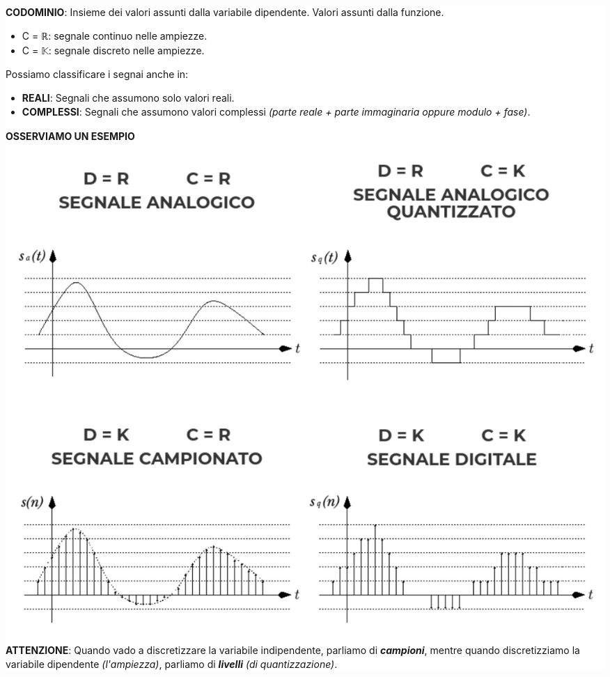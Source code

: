 

**CODOMINIO**: Insieme dei valori assunti dalla variabile dipendente. Valori assunti dalla funzione.

- C = $\mathbb{R}$: segnale continuo nelle ampiezze.
- C = $\mathbb{K}$: segnale discreto nelle ampiezze.

Possiamo classificare i segnai anche in:

- **REALI**: Segnali che assumono solo valori reali.
- **COMPLESSI**: Segnali che assumono valori complessi *(parte reale + parte immaginaria oppure modulo + fase)*.



**OSSERVIAMO UN ESEMPIO**

![SignalTypes](./img/001.png)

**ATTENZIONE**: Quando vado a discretizzare la variabile indipendente, parliamo di ***campioni***, mentre quando discretizziamo la variabile dipendente *(l'ampiezza)*, parliamo di ***livelli*** *(di quantizzazione)*.
